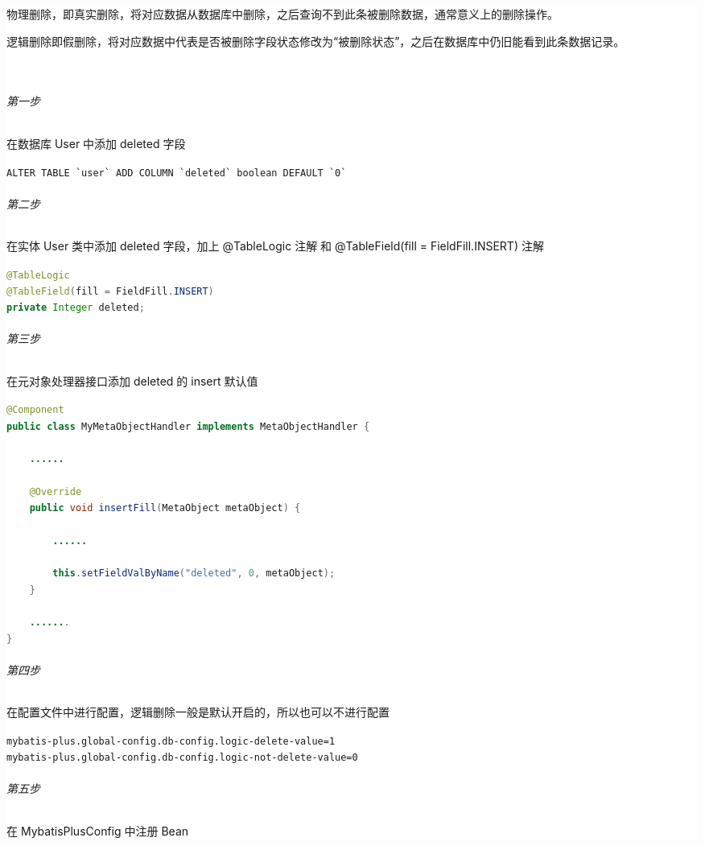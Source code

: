 物理删除，即真实删除，将对应数据从数据库中删除，之后查询不到此条被删除数据，通常意义上的删除操作。

逻辑删除即假删除，将对应数据中代表是否被删除字段状态修改为“被删除状态”，之后在数据库中仍旧能看到此条数据记录。

<br>

###### 第一步

在数据库 User 中添加 deleted 字段

```
ALTER TABLE `user` ADD COLUMN `deleted` boolean DEFAULT `0`
```

###### 第二步

在实体 User 类中添加 deleted 字段，加上 @TableLogic 注解 和 @TableField(fill = FieldFill.INSERT) 注解

```java
@TableLogic
@TableField(fill = FieldFill.INSERT)
private Integer deleted;
```

###### 第三步

在元对象处理器接口添加 deleted 的 insert 默认值

```java
@Component
public class MyMetaObjectHandler implements MetaObjectHandler {

	......
	
    @Override
    public void insertFill(MetaObject metaObject) {
        
        ......
        
        this.setFieldValByName("deleted", 0, metaObject);
    }
    
    .......
}
```

###### 第四步

在配置文件中进行配置，逻辑删除一般是默认开启的，所以也可以不进行配置

```
mybatis-plus.global-config.db-config.logic-delete-value=1
mybatis-plus.global-config.db-config.logic-not-delete-value=0
```

###### 第五步

在 MybatisPlusConfig 中注册 Bean
